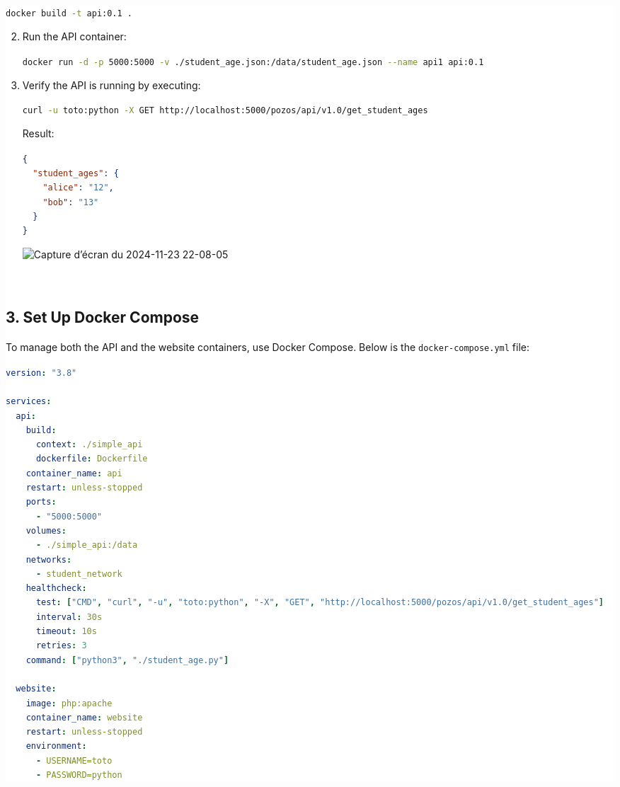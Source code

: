    ```bash
   docker build -t api:0.1 . 
   ```

2. Run the API container:

   ```bash
   docker run -d -p 5000:5000 -v ./student_age.json:/data/student_age.json --name api1 api:0.1
   ```

3. Verify the API is running by executing:

   ```bash
   curl -u toto:python -X GET http://localhost:5000/pozos/api/v1.0/get_student_ages
   ```

   Result:

   ```json
   {
     "student_ages": {
       "alice": "12", 
       "bob": "13"
     }
   }
   ```
    ![Capture d’écran du 2024-11-23 22-08-05](https://github.com/user-attachments/assets/44ac240a-aee6-4c8d-9483-b5137d663b8f)

 

&nbsp;


## 3. Set Up Docker Compose 
 

To manage both the API and the website containers, use Docker Compose. Below is the `docker-compose.yml` file:

```yaml
version: "3.8"

services:
  api:
    build:
      context: ./simple_api
      dockerfile: Dockerfile
    container_name: api
    restart: unless-stopped
    ports:
      - "5000:5000"
    volumes:
      - ./simple_api:/data
    networks:
      - student_network
    healthcheck:
      test: ["CMD", "curl", "-u", "toto:python", "-X", "GET", "http://localhost:5000/pozos/api/v1.0/get_student_ages"]
      interval: 30s
      timeout: 10s
      retries: 3
    command: ["python3", "./student_age.py"]

  website:
    image: php:apache
    container_name: website
    restart: unless-stopped
    environment:
      - USERNAME=toto
      - PASSWORD=python
```